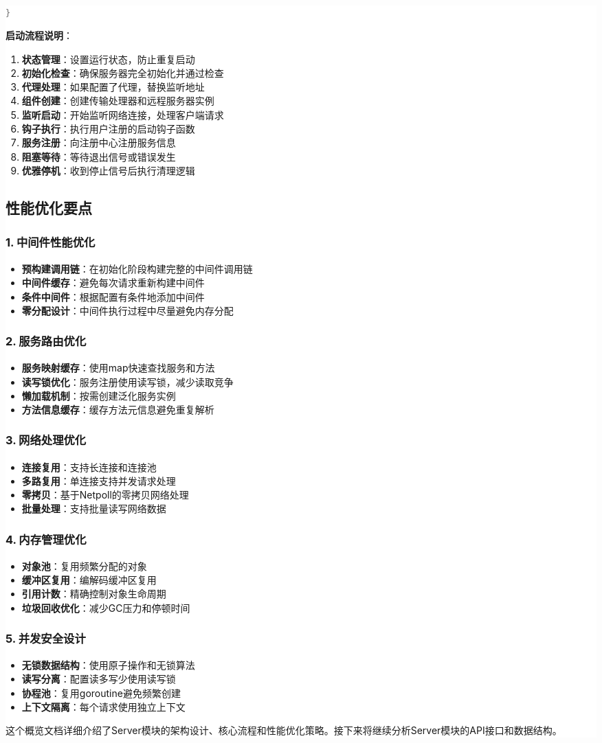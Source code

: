 ```go
}
```

**启动流程说明**：
1. **状态管理**：设置运行状态，防止重复启动
2. **初始化检查**：确保服务器完全初始化并通过检查
3. **代理处理**：如果配置了代理，替换监听地址
4. **组件创建**：创建传输处理器和远程服务器实例
5. **监听启动**：开始监听网络连接，处理客户端请求
6. **钩子执行**：执行用户注册的启动钩子函数
7. **服务注册**：向注册中心注册服务信息
8. **阻塞等待**：等待退出信号或错误发生
9. **优雅停机**：收到停止信号后执行清理逻辑

## 性能优化要点

### 1. 中间件性能优化
- **预构建调用链**：在初始化阶段构建完整的中间件调用链
- **中间件缓存**：避免每次请求重新构建中间件
- **条件中间件**：根据配置有条件地添加中间件
- **零分配设计**：中间件执行过程中尽量避免内存分配

### 2. 服务路由优化
- **服务映射缓存**：使用map快速查找服务和方法
- **读写锁优化**：服务注册使用读写锁，减少读取竞争
- **懒加载机制**：按需创建泛化服务实例
- **方法信息缓存**：缓存方法元信息避免重复解析

### 3. 网络处理优化
- **连接复用**：支持长连接和连接池
- **多路复用**：单连接支持并发请求处理
- **零拷贝**：基于Netpoll的零拷贝网络处理
- **批量处理**：支持批量读写网络数据

### 4. 内存管理优化
- **对象池**：复用频繁分配的对象
- **缓冲区复用**：编解码缓冲区复用
- **引用计数**：精确控制对象生命周期
- **垃圾回收优化**：减少GC压力和停顿时间

### 5. 并发安全设计
- **无锁数据结构**：使用原子操作和无锁算法
- **读写分离**：配置读多写少使用读写锁
- **协程池**：复用goroutine避免频繁创建
- **上下文隔离**：每个请求使用独立上下文

这个概览文档详细介绍了Server模块的架构设计、核心流程和性能优化策略。接下来将继续分析Server模块的API接口和数据结构。
